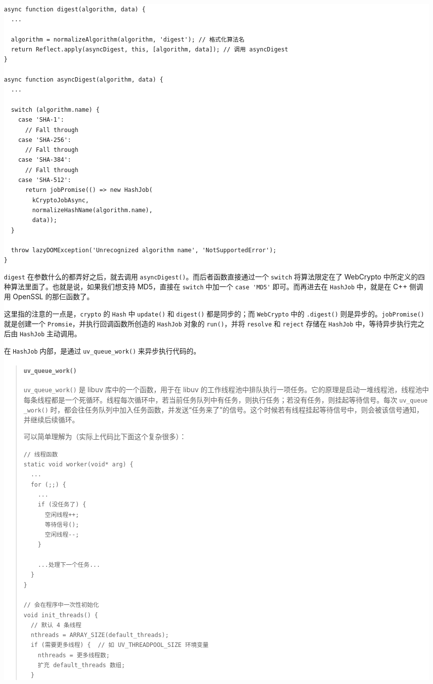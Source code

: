     async function digest(algorithm, data) {
      ...
    
      algorithm = normalizeAlgorithm(algorithm, 'digest'); // 格式化算法名
      return Reflect.apply(asyncDigest, this, [algorithm, data]); // 调用 asyncDigest
    }
    
    async function asyncDigest(algorithm, data) {
      ...
    
      switch (algorithm.name) {
        case 'SHA-1':
          // Fall through
        case 'SHA-256':
          // Fall through
        case 'SHA-384':
          // Fall through
        case 'SHA-512':
          return jobPromise(() => new HashJob(
            kCryptoJobAsync,
            normalizeHashName(algorithm.name),
            data));
      }
    
      throw lazyDOMException('Unrecognized algorithm name', 'NotSupportedError');
    }
    

`digest` 在参数什么的都弄好之后，就去调用 `asyncDigest()`。而后者函数直接通过一个 `switch` 将算法限定在了 WebCrypto 中所定义的四种算法里面了。也就是说，如果我们想支持 MD5，直接在 `switch` 中加一个 `case 'MD5'` 即可。而再进去在 `HashJob` 中，就是在 C++ 侧调用 OpenSSL 的那仨函数了。

这里指的注意的一点是，`crypto` 的 `Hash` 中 `update()` 和 `digest()` 都是同步的；而 `WebCrypto` 中的 `.digest()` 则是异步的。`jobPromise()` 就是创建一个 `Promsie`，并执行回调函数所创造的 `HashJob` 对象的 `run()`，并将 `resolve` 和 `reject` 存储在 `HashJob` 中，等待异步执行完之后由 `HashJob` 主动调用。

在 `HashJob` 内部，是通过 `uv_queue_work()` 来异步执行代码的。

> #### `uv_queue_work()`
> 
> `uv_queue_work()` 是 libuv 库中的一个函数，用于在 libuv 的工作线程池中排队执行一项任务。它的原理是启动一堆线程池，线程池中每条线程都是一个死循环。线程每次循环中，若当前任务队列中有任务，则执行任务；若没有任务，则挂起等待信号。每次 `uv_queue_work()` 时，都会往任务队列中加入任务函数，并发送“任务来了”的信号。这个时候若有线程挂起等待信号中，则会被该信号通知，并继续后续循环。
> 
> 可以简单理解为（实际上代码比下面这个复杂很多）：
> 
>     // 线程函数
>     static void worker(void* arg) {
>       ...
>       for (;;) {
>         ...
>         if (没任务了) {
>           空闲线程++;
>           等待信号();
>           空闲线程--;
>         }
>     
>         ...处理下一个任务...
>       }
>     }
>     
>     // 会在程序中一次性初始化
>     void init_threads() {
>       // 默认 4 条线程
>       nthreads = ARRAY_SIZE(default_threads);
>       if (需要更多线程) {  // 如 UV_THREADPOOL_SIZE 环境变量
>         nthreads = 更多线程数;
>         扩充 default_threads 数组;
>       }